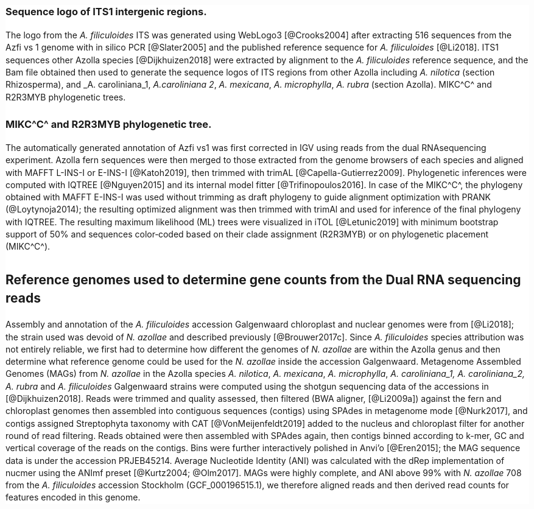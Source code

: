 ### Sequence logo of ITS1 intergenic regions.
The logo from the _A. filiculoides_ ITS was generated using WebLogo3 [@Crooks2004] after extracting 516 sequences from the Azfi vs 1 genome with in silico PCR [@Slater2005] and the published reference sequence for _A. filiculoides_ [@Li2018].
ITS1 sequences other Azolla species [@Dijkhuizen2018] were extracted by alignment to the _A. filiculoides_ reference sequence, and the Bam file obtained then used to generate the sequence logos of ITS regions from other Azolla including _A. nilotica_ (section Rhizosperma), and _A. caroliniana_1, _A.caroliniana 2_, _A. mexicana_, _A. microphylla_, _A. rubra_ (section Azolla).
MIKC^C^ and R2R3MYB phylogenetic trees.
### MIKC^C^ and R2R3MYB phylogenetic tree.
The automatically generated annotation of Azfi vs1 was first corrected in IGV using reads from the dual RNAsequencing experiment.
Azolla fern sequences were then merged to those extracted from the genome browsers of each species and aligned with MAFFT L-INS-I or E-INS-I [@Katoh2019], then trimmed with trimAL [@Capella-Gutierrez2009].
Phylogenetic inferences were computed with IQTREE [@Nguyen2015] and its internal model fitter [@Trifinopoulos2016].
In case of the MIKC^C^, the phylogeny obtained with MAFFT E-INS-I was used without trimming as draft phylogeny to guide alignment optimization with PRANK (@Loytynoja2014); the resulting optimized alignment was then trimmed with trimAl and used for inference of the final phylogeny with IQTREE.
The resulting maximum likelihood (ML) trees were visualized in iTOL [@Letunic2019] with minimum bootstrap support of 50% and sequences color‐coded based on their clade assignment (R2R3MYB) or on phylogenetic placement (MIKC^C^).

## Reference genomes used to determine gene counts from the Dual RNA sequencing reads
Assembly and annotation of the _A. filiculoides_ accession Galgenwaard chloroplast and nuclear genomes were from [@Li2018]; the strain used was devoid of  _N. azollae_ and described previously [@Brouwer2017c].
Since _A. filiculoides_ species attribution was not entirely reliable, we first had to determine how different the genomes of _N. azollae_ are within the Azolla genus and then determine what reference genome could be used for the _N. azollae_ inside the accession Galgenwaard.
Metagenome Assembled Genomes (MAGs) from _N. azollae_ in the Azolla species _A. nilotica_, _A. mexicana_, _A. microphylla_, _A. caroliniana_1, _A. caroliniana_2, A_. rubra_ and _A. filiculoides_ Galgenwaard strains were computed using the shotgun sequencing data of the accessions in [@Dijkhuizen2018].
Reads were trimmed and quality assessed, then filtered (BWA aligner, [@Li2009a]) against the fern and chloroplast genomes then assembled into contiguous sequences (contigs) using SPAdes in metagenome mode [@Nurk2017], and contigs assigned Streptophyta taxonomy with CAT [@VonMeijenfeldt2019] added to the nucleus and chloroplast filter for another round of read filtering.
Reads obtained were then assembled with SPAdes again, then contigs binned according to k-mer, GC and vertical coverage of the reads on the contigs.
Bins were further interactively polished in Anvi’o [@Eren2015]; the MAG sequence data is under the accession PRJEB45214.
Average Nucleotide Identity (ANI) was calculated with the dRep implementation of nucmer using the ANImf preset [@Kurtz2004; @Olm2017].
MAGs were highly complete, and ANI above 99% with _N. azollae_ 708 from the _A. filiculoides_ accession Stockholm (GCF_000196515.1), we therefore aligned reads and then derived read counts for features encoded in this genome.
